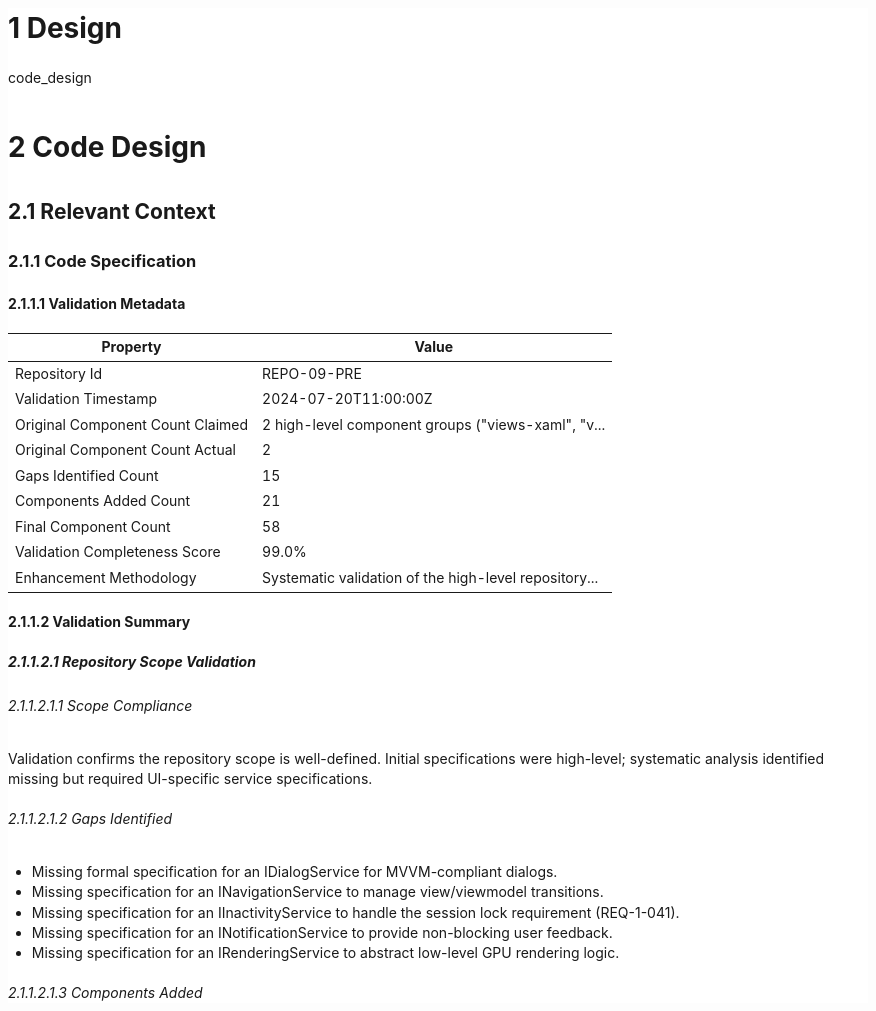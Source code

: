 # 1 Design

code_design

# 2 Code Design

## 2.1 Relevant Context

### 2.1.1 Code Specification

#### 2.1.1.1 Validation Metadata

| Property | Value |
|----------|-------|
| Repository Id | REPO-09-PRE |
| Validation Timestamp | 2024-07-20T11:00:00Z |
| Original Component Count Claimed | 2 high-level component groups (\"views-xaml\", \"v... |
| Original Component Count Actual | 2 |
| Gaps Identified Count | 15 |
| Components Added Count | 21 |
| Final Component Count | 58 |
| Validation Completeness Score | 99.0% |
| Enhancement Methodology | Systematic validation of the high-level repository... |

#### 2.1.1.2 Validation Summary

##### 2.1.1.2.1 Repository Scope Validation

###### 2.1.1.2.1.1 Scope Compliance

Validation confirms the repository scope is well-defined. Initial specifications were high-level; systematic analysis identified missing but required UI-specific service specifications.

###### 2.1.1.2.1.2 Gaps Identified

- Missing formal specification for an IDialogService for MVVM-compliant dialogs.
- Missing specification for an INavigationService to manage view/viewmodel transitions.
- Missing specification for an IInactivityService to handle the session lock requirement (REQ-1-041).
- Missing specification for an INotificationService to provide non-blocking user feedback.
- Missing specification for an IRenderingService to abstract low-level GPU rendering logic.

###### 2.1.1.2.1.3 Components Added
